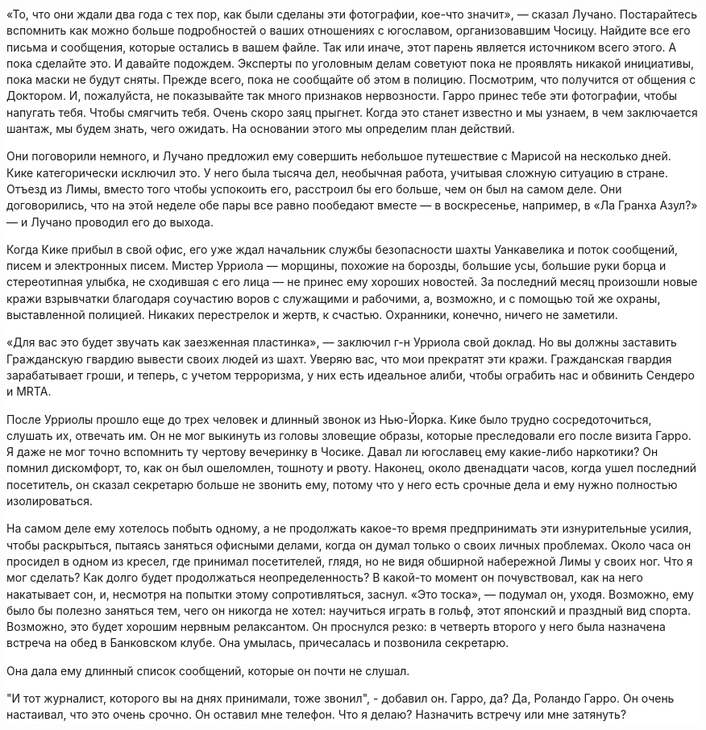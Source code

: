 «То, что они ждали два года с тех пор, как были сделаны эти фотографии, кое-что значит», — сказал Лучано. Постарайтесь вспомнить как можно больше подробностей о ваших отношениях с югославом, организовавшим Чосицу. Найдите все его письма и сообщения, которые остались в вашем файле. Так или иначе, этот парень является источником всего этого. А пока сделайте это. И давайте подождем. Эксперты по уголовным делам советуют пока не проявлять никакой инициативы, пока маски не будут сняты. Прежде всего, пока не сообщайте об этом в полицию. Посмотрим, что получится от общения с Доктором. И, пожалуйста, не показывайте так много признаков нервозности. Гарро принес тебе эти фотографии, чтобы напугать тебя. Чтобы смягчить тебя. Очень скоро заяц прыгнет. Когда это станет известно и мы узнаем, в чем заключается шантаж, мы будем знать, чего ожидать. На основании этого мы определим план действий.

Они поговорили немного, и Лучано предложил ему совершить небольшое путешествие с Марисой на несколько дней. Кике категорически исключил это. У него была тысяча дел, необычная работа, учитывая сложную ситуацию в стране. Отъезд из Лимы, вместо того чтобы успокоить его, расстроил бы его больше, чем он был на самом деле. Они договорились, что на этой неделе обе пары все равно пообедают вместе — в воскресенье, например, в «Ла Гранха Азул?» — и Лучано проводил его до выхода.

Когда Кике прибыл в свой офис, его уже ждал начальник службы безопасности шахты Уанкавелика и поток сообщений, писем и электронных писем. Мистер Урриола — морщины, похожие на борозды, большие усы, большие руки борца и стереотипная улыбка, не сходившая с его лица — не принес ему хороших новостей. За последний месяц произошли новые кражи взрывчатки благодаря соучастию воров с служащими и рабочими, а, возможно, и с помощью той же охраны, выставленной полицией. Никаких перестрелок и жертв, к счастью. Охранники, конечно, ничего не заметили.

«Для вас это будет звучать как заезженная пластинка», — заключил г-н Урриола свой доклад. Но вы должны заставить Гражданскую гвардию вывести своих людей из шахт. Уверяю вас, что мои прекратят эти кражи. Гражданская гвардия зарабатывает гроши, и теперь, с учетом терроризма, у них есть идеальное алиби, чтобы ограбить нас и обвинить Сендеро и MRTA.

После Урриолы прошло еще до трех человек и длинный звонок из Нью-Йорка. Кике было трудно сосредоточиться, слушать их, отвечать им. Он не мог выкинуть из головы зловещие образы, которые преследовали его после визита Гарро. Я даже не мог точно вспомнить ту чертову вечеринку в Чосике. Давал ли югославец ему какие-либо наркотики? Он помнил дискомфорт, то, как он был ошеломлен, тошноту и рвоту. Наконец, около двенадцати часов, когда ушел последний посетитель, он сказал секретарю больше не звонить ему, потому что у него есть срочные дела и ему нужно полностью изолироваться.

На самом деле ему хотелось побыть одному, а не продолжать какое-то время предпринимать эти изнурительные усилия, чтобы раскрыться, пытаясь заняться офисными делами, когда он думал только о своих личных проблемах. Около часа он просидел в одном из кресел, где принимал посетителей, глядя, но не видя обширной набережной Лимы у своих ног. Что я мог сделать? Как долго будет продолжаться неопределенность? В какой-то момент он почувствовал, как на него накатывает сон, и, несмотря на попытки этому сопротивляться, заснул. «Это тоска», — подумал он, уходя. Возможно, ему было бы полезно заняться тем, чего он никогда не хотел: научиться играть в гольф, этот японский и праздный вид спорта. Возможно, это будет хорошим нервным релаксантом. Он проснулся резко: в четверть второго у него была назначена встреча на обед в Банковском клубе. Она умылась, причесалась и позвонила секретарю.

Она дала ему длинный список сообщений, которые он почти не слушал.

"И тот журналист, которого вы на днях принимали, тоже звонил", - добавил он. Гарро, да? Да, Роландо Гарро. Он очень настаивал, что это очень срочно. Он оставил мне телефон. Что я делаю? Назначить встречу или мне затянуть?
